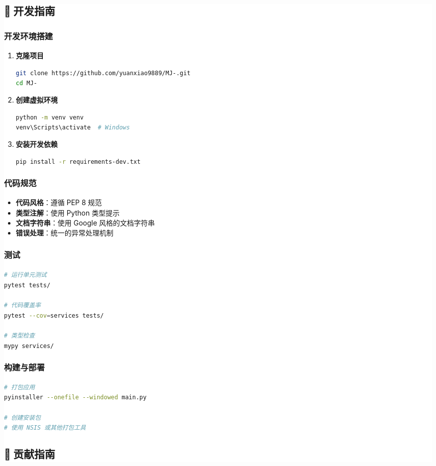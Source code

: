 ## 🔧 开发指南

### 开发环境搭建

1. **克隆项目**
   ```bash
   git clone https://github.com/yuanxiao9889/MJ-.git
   cd MJ-
   ```

2. **创建虚拟环境**
   ```bash
   python -m venv venv
   venv\Scripts\activate  # Windows
   ```

3. **安装开发依赖**
   ```bash
   pip install -r requirements-dev.txt
   ```

### 代码规范

- **代码风格**：遵循 PEP 8 规范
- **类型注解**：使用 Python 类型提示
- **文档字符串**：使用 Google 风格的文档字符串
- **错误处理**：统一的异常处理机制

### 测试

```bash
# 运行单元测试
pytest tests/

# 代码覆盖率
pytest --cov=services tests/

# 类型检查
mypy services/
```

### 构建与部署

```bash
# 打包应用
pyinstaller --onefile --windowed main.py

# 创建安装包
# 使用 NSIS 或其他打包工具
```

## 🤝 贡献指南
